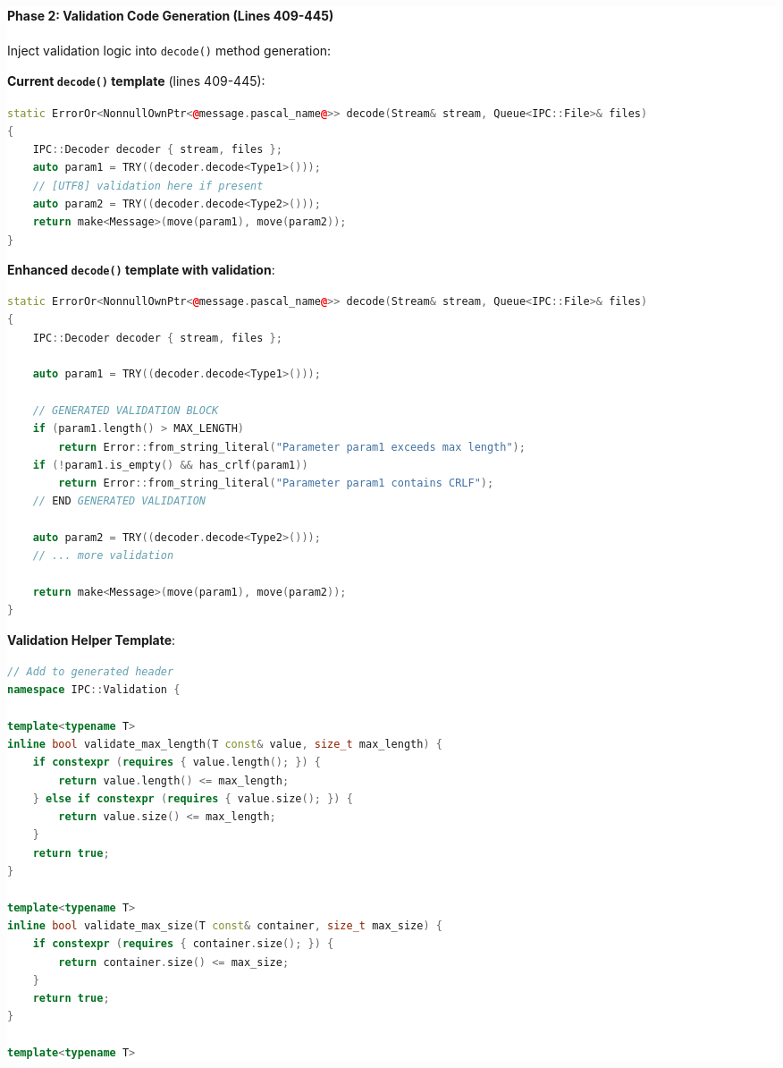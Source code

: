 #### **Phase 2: Validation Code Generation** (Lines 409-445)

Inject validation logic into `decode()` method generation:

**Current `decode()` template** (lines 409-445):
```cpp
static ErrorOr<NonnullOwnPtr<@message.pascal_name@>> decode(Stream& stream, Queue<IPC::File>& files)
{
    IPC::Decoder decoder { stream, files };
    auto param1 = TRY((decoder.decode<Type1>()));
    // [UTF8] validation here if present
    auto param2 = TRY((decoder.decode<Type2>()));
    return make<Message>(move(param1), move(param2));
}
```

**Enhanced `decode()` template with validation**:
```cpp
static ErrorOr<NonnullOwnPtr<@message.pascal_name@>> decode(Stream& stream, Queue<IPC::File>& files)
{
    IPC::Decoder decoder { stream, files };

    auto param1 = TRY((decoder.decode<Type1>()));

    // GENERATED VALIDATION BLOCK
    if (param1.length() > MAX_LENGTH)
        return Error::from_string_literal("Parameter param1 exceeds max length");
    if (!param1.is_empty() && has_crlf(param1))
        return Error::from_string_literal("Parameter param1 contains CRLF");
    // END GENERATED VALIDATION

    auto param2 = TRY((decoder.decode<Type2>()));
    // ... more validation

    return make<Message>(move(param1), move(param2));
}
```

**Validation Helper Template**:

```cpp
// Add to generated header
namespace IPC::Validation {

template<typename T>
inline bool validate_max_length(T const& value, size_t max_length) {
    if constexpr (requires { value.length(); }) {
        return value.length() <= max_length;
    } else if constexpr (requires { value.size(); }) {
        return value.size() <= max_length;
    }
    return true;
}

template<typename T>
inline bool validate_max_size(T const& container, size_t max_size) {
    if constexpr (requires { container.size(); }) {
        return container.size() <= max_size;
    }
    return true;
}

template<typename T>
```